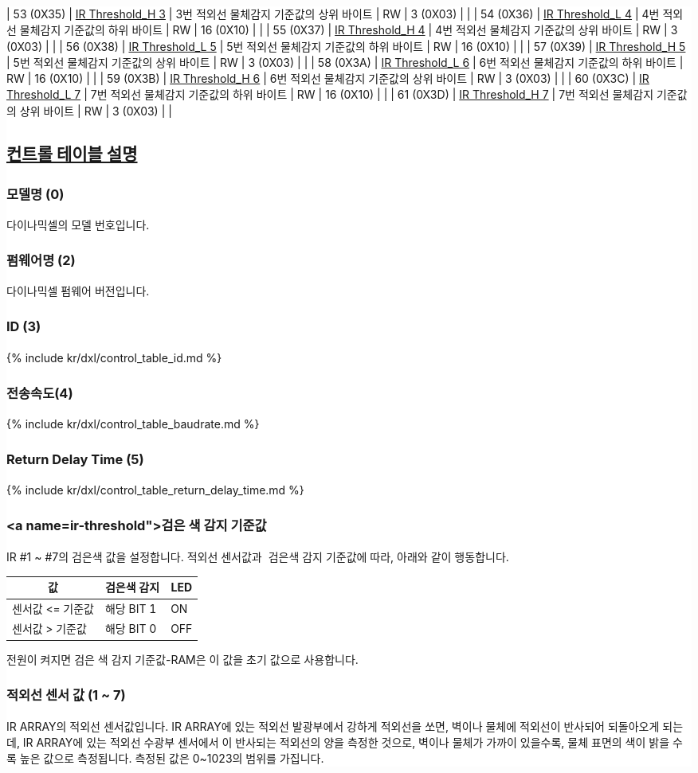 | 53 (0X35) | [IR Threshold_H 3](#IR_ARRAY_Address_48)     | 3번 적외선 물체감지 기준값의 상위 바이트 | RW   | 3 (0X03)  |  |
| 54 (0X36) | [IR Threshold_L 4](#IR_ARRAY_Address_48)     | 4번 적외선 물체감지 기준값의 하위 바이트 | RW   | 16 (0X10) |  |
| 55 (0X37) | [IR Threshold_H 4](#IR_ARRAY_Address_48)     | 4번 적외선 물체감지 기준값의 상위 바이트 | RW   | 3 (0X03)  |  |
| 56 (0X38) | [IR Threshold_L 5](#IR_ARRAY_Address_48)     | 5번 적외선 물체감지 기준값의 하위 바이트 | RW   | 16 (0X10) |  |
| 57 (0X39) | [IR Threshold_H 5](#IR_ARRAY_Address_48)     | 5번 적외선 물체감지 기준값의 상위 바이트 | RW   | 3 (0X03)  |  |
| 58 (0X3A) | [IR Threshold_L 6](#IR_ARRAY_Address_48)     | 6번 적외선 물체감지 기준값의 하위 바이트 | RW   | 16 (0X10) |  |
| 59 (0X3B) | [IR Threshold_H 6](#IR_ARRAY_Address_48)     | 6번 적외선 물체감지 기준값의 상위 바이트 | RW   | 3 (0X03)  |  |
| 60 (0X3C) | [IR Threshold_L 7](#IR_ARRAY_Address_48)     | 7번 적외선 물체감지 기준값의 하위 바이트 | RW   | 16 (0X10) |  |
| 61 (0X3D) | [IR Threshold_H 7](#IR_ARRAY_Address_48)     | 7번 적외선 물체감지 기준값의 상위 바이트 | RW   | 3 (0X03)  |  |


## [컨트롤 테이블 설명](#컨트롤-테이블-설명)

### <a name="model-number"></a>모델명 (0)
다이나믹셀의 모델 번호입니다.

### <a name="firmware-version"></a>펌웨어명 (2)
다이나믹셀 펌웨어 버전입니다.

### <a name="id"></a>ID (3)
{% include kr/dxl/control_table_id.md %}

### <a name="baud-rate"></a>전송속도(4)
{% include kr/dxl/control_table_baudrate.md %}

### <a name="return-delay-time"></a>Return Delay Time (5)
{% include kr/dxl/control_table_return_delay_time.md %}

### <a name=ir-threshold"></a>검은 색 감지 기준값

IR #1 ~ #7의 검은색 값을 설정합니다.
적외선 센서값과  검은색 감지 기준값에 따라, 아래와 같이 행동합니다.

| 값 | 검은색 감지 | LED |
| ----------- | -------- | ---|
| 센서값 \<= 기준값 | 해당 BIT 1 | ON |
| 센서값 \> 기준값  | 해당 BIT 0 | OFF |

전원이 켜지면 검은 색 감지 기준값-RAM은 이 값을 초기 값으로 사용합니다.

### <a name="ir-data"></a>적외선 센서 값 (1 ~ 7)
IR ARRAY의 적외선 센서값입니다. IR ARRAY에 있는 적외선 발광부에서 강하게 적외선을 쏘면, 벽이나 물체에 적외선이 반사되어 되돌아오게 되는데, IR ARRAY에 있는 적외선 수광부 센서에서 이 반사되는 적외선의 양을 측정한 것으로, 벽이나 물체가 가까이 있을수록, 물체 표면의 색이 밝을 수록 높은 값으로 측정됩니다. 측정된 값은 0~1023의 범위를 가집니다.

